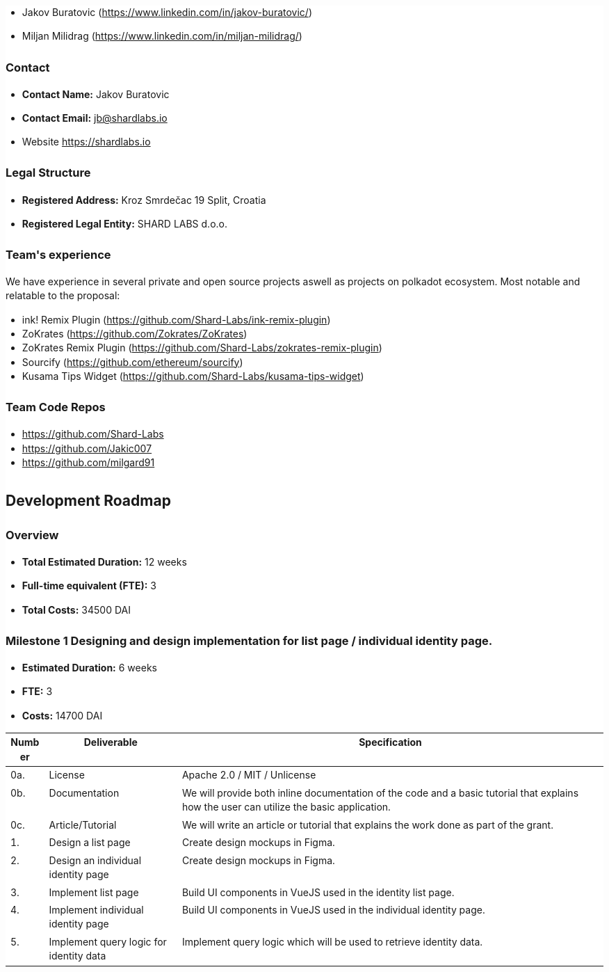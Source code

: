 - Jakov Buratovic (https://www.linkedin.com/in/jakov-buratovic/)

- Miljan Milidrag (https://www.linkedin.com/in/miljan-milidrag/)

### Contact

- **Contact Name:** Jakov Buratovic

- **Contact Email:** jb@shardlabs.io
- Website https://shardlabs.io

### Legal Structure

- **Registered Address:** Kroz Smrdečac 19 Split, Croatia

- **Registered Legal Entity:** SHARD LABS d.o.o.

### Team's experience

We have experience in several private and open source projects aswell as projects on polkadot ecosystem. Most notable and relatable to the proposal:

- ink! Remix Plugin (https://github.com/Shard-Labs/ink-remix-plugin)
- ZoKrates (https://github.com/Zokrates/ZoKrates)
- ZoKrates Remix Plugin (https://github.com/Shard-Labs/zokrates-remix-plugin)
- Sourcify (https://github.com/ethereum/sourcify)
- Kusama Tips Widget (https://github.com/Shard-Labs/kusama-tips-widget)


### Team Code Repos

- https://github.com/Shard-Labs
- https://github.com/Jakic007
- https://github.com/milgard91


## Development Roadmap

### Overview

- **Total Estimated Duration:** 12 weeks

- **Full-time equivalent (FTE):**  3
- **Total Costs:** 34500 DAI

### Milestone 1 Designing and design implementation for list page / individual identity page.

- **Estimated Duration:** 6 weeks

- **FTE:**  3
- **Costs:** 14700 DAI

| Number | Deliverable | Specification |
| ------------- | ------------- | ------------- |
| 0a. | License | Apache 2.0 / MIT / Unlicense |
| 0b. | Documentation | We will provide both inline documentation of the code and a basic tutorial that explains how the user can utilize the basic application. |
| 0c. | Article/Tutorial | We will write an article or tutorial that explains the work done as part of the grant. |
| 1. | Design a list page | Create design mockups in Figma. |
| 2. | Design an individual identity page | Create design mockups in Figma. |
| 3. | Implement list page | Build UI components in VueJS used in the identity list page. |
| 4. | Implement individual identity page | Build UI components in VueJS used in the individual identity page.
| 5. | Implement query logic for identity data | Implement query logic which will be used to retrieve identity data. |